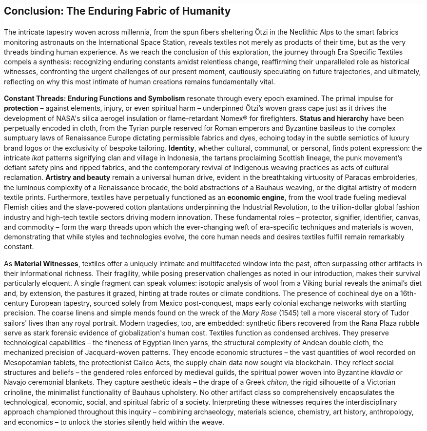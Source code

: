 ## Conclusion: The Enduring Fabric of Humanity

The intricate tapestry woven across millennia, from the spun fibers sheltering Ötzi in the Neolithic Alps to the smart fabrics monitoring astronauts on the International Space Station, reveals textiles not merely as products of their time, but as the very threads binding human experience. As we reach the conclusion of this exploration, the journey through Era Specific Textiles compels a synthesis: recognizing enduring constants amidst relentless change, reaffirming their unparalleled role as historical witnesses, confronting the urgent challenges of our present moment, cautiously speculating on future trajectories, and ultimately, reflecting on why this most intimate of human creations remains fundamentally vital.

**Constant Threads: Enduring Functions and Symbolism** resonate through every epoch examined. The primal impulse for **protection** – against elements, injury, or even spiritual harm – underpinned Ötzi’s woven grass cape just as it drives the development of NASA's silica aerogel insulation or flame-retardant Nomex® for firefighters. **Status and hierarchy** have been perpetually encoded in cloth, from the Tyrian purple reserved for Roman emperors and Byzantine basileus to the complex sumptuary laws of Renaissance Europe dictating permissible fabrics and dyes, echoing today in the subtle semiotics of luxury brand logos or the exclusivity of bespoke tailoring. **Identity**, whether cultural, communal, or personal, finds potent expression: the intricate *ikat* patterns signifying clan and village in Indonesia, the tartans proclaiming Scottish lineage, the punk movement’s defiant safety pins and ripped fabrics, and the contemporary revival of Indigenous weaving practices as acts of cultural reclamation. **Artistry and beauty** remain a universal human drive, evident in the breathtaking virtuosity of Paracas embroideries, the luminous complexity of a Renaissance brocade, the bold abstractions of a Bauhaus weaving, or the digital artistry of modern textile prints. Furthermore, textiles have perpetually functioned as an **economic engine**, from the wool trade fueling medieval Flemish cities and the slave-powered cotton plantations underpinning the Industrial Revolution, to the trillion-dollar global fashion industry and high-tech textile sectors driving modern innovation. These fundamental roles – protector, signifier, identifier, canvas, and commodity – form the warp threads upon which the ever-changing weft of era-specific techniques and materials is woven, demonstrating that while styles and technologies evolve, the core human needs and desires textiles fulfill remain remarkably constant.

As **Material Witnesses**, textiles offer a uniquely intimate and multifaceted window into the past, often surpassing other artifacts in their informational richness. Their fragility, while posing preservation challenges as noted in our introduction, makes their survival particularly eloquent. A single fragment can speak volumes: isotopic analysis of wool from a Viking burial reveals the animal’s diet and, by extension, the pastures it grazed, hinting at trade routes or climate conditions. The presence of cochineal dye on a 16th-century European tapestry, sourced solely from Mexico post-conquest, maps early colonial exchange networks with startling precision. The coarse linens and simple mends found on the wreck of the *Mary Rose* (1545) tell a more visceral story of Tudor sailors' lives than any royal portrait. Modern tragedies, too, are embedded: synthetic fibers recovered from the Rana Plaza rubble serve as stark forensic evidence of globalization's human cost. Textiles function as condensed archives. They preserve technological capabilities – the fineness of Egyptian linen yarns, the structural complexity of Andean double cloth, the mechanized precision of Jacquard-woven patterns. They encode economic structures – the vast quantities of wool recorded on Mesopotamian tablets, the protectionist Calico Acts, the supply chain data now sought via blockchain. They reflect social structures and beliefs – the gendered roles enforced by medieval guilds, the spiritual power woven into Byzantine *klavdia* or Navajo ceremonial blankets. They capture aesthetic ideals – the drape of a Greek *chiton*, the rigid silhouette of a Victorian crinoline, the minimalist functionality of Bauhaus upholstery. No other artifact class so comprehensively encapsulates the technological, economic, social, and spiritual fabric of a society. Interpreting these witnesses requires the interdisciplinary approach championed throughout this inquiry – combining archaeology, materials science, chemistry, art history, anthropology, and economics – to unlock the stories silently held within the weave.
